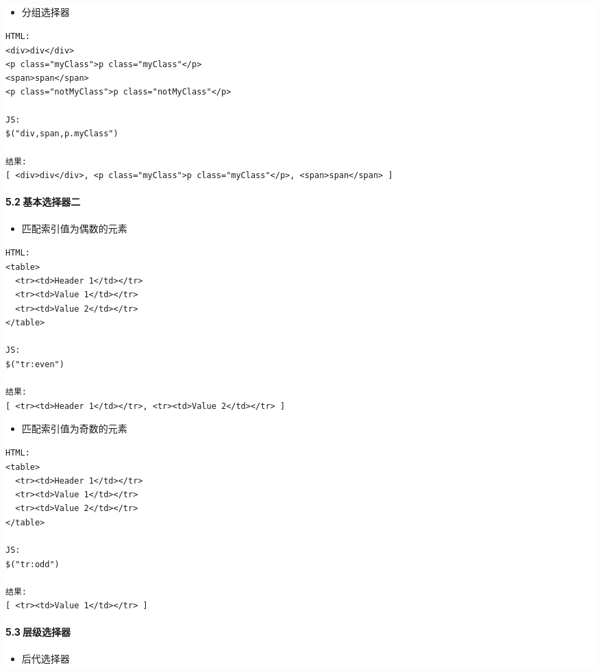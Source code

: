 * 分组选择器

```
HTML:
<div>div</div>
<p class="myClass">p class="myClass"</p>
<span>span</span>
<p class="notMyClass">p class="notMyClass"</p>

JS:
$("div,span,p.myClass")

结果:
[ <div>div</div>, <p class="myClass">p class="myClass"</p>, <span>span</span> ]
```

#### 5.2 基本选择器二

* 匹配索引值为偶数的元素

```
HTML:
<table>
  <tr><td>Header 1</td></tr>
  <tr><td>Value 1</td></tr>
  <tr><td>Value 2</td></tr>
</table>

JS:
$("tr:even")

结果:
[ <tr><td>Header 1</td></tr>, <tr><td>Value 2</td></tr> ]
```

* 匹配索引值为奇数的元素 

```
HTML:
<table>
  <tr><td>Header 1</td></tr>
  <tr><td>Value 1</td></tr>
  <tr><td>Value 2</td></tr>
</table>

JS:
$("tr:odd")

结果:
[ <tr><td>Value 1</td></tr> ]
```

#### 5.3 层级选择器

* 后代选择器


[1]: 第1位以1开始